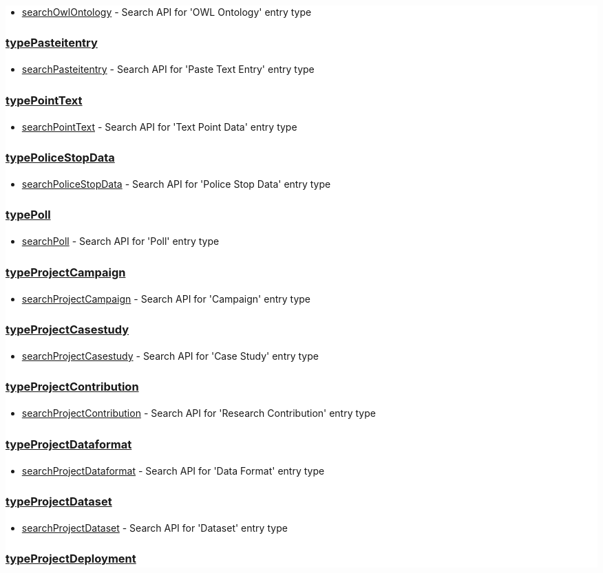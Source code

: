 * [searchOwlOntology](docs/typeowlontology/README.md#searchowlontology) - Search API for 'OWL Ontology' entry type

### [typePasteitentry](docs/typepasteitentry/README.md)

* [searchPasteitentry](docs/typepasteitentry/README.md#searchpasteitentry) - Search API for 'Paste Text Entry' entry type

### [typePointText](docs/typepointtext/README.md)

* [searchPointText](docs/typepointtext/README.md#searchpointtext) - Search API for 'Text Point Data' entry type

### [typePoliceStopData](docs/typepolicestopdata/README.md)

* [searchPoliceStopData](docs/typepolicestopdata/README.md#searchpolicestopdata) - Search API for 'Police Stop Data' entry type

### [typePoll](docs/typepoll/README.md)

* [searchPoll](docs/typepoll/README.md#searchpoll) - Search API for 'Poll' entry type

### [typeProjectCampaign](docs/typeprojectcampaign/README.md)

* [searchProjectCampaign](docs/typeprojectcampaign/README.md#searchprojectcampaign) - Search API for 'Campaign' entry type

### [typeProjectCasestudy](docs/typeprojectcasestudy/README.md)

* [searchProjectCasestudy](docs/typeprojectcasestudy/README.md#searchprojectcasestudy) - Search API for 'Case Study' entry type

### [typeProjectContribution](docs/typeprojectcontribution/README.md)

* [searchProjectContribution](docs/typeprojectcontribution/README.md#searchprojectcontribution) - Search API for 'Research Contribution' entry type

### [typeProjectDataformat](docs/typeprojectdataformat/README.md)

* [searchProjectDataformat](docs/typeprojectdataformat/README.md#searchprojectdataformat) - Search API for 'Data Format' entry type

### [typeProjectDataset](docs/typeprojectdataset/README.md)

* [searchProjectDataset](docs/typeprojectdataset/README.md#searchprojectdataset) - Search API for 'Dataset' entry type

### [typeProjectDeployment](docs/typeprojectdeployment/README.md)

